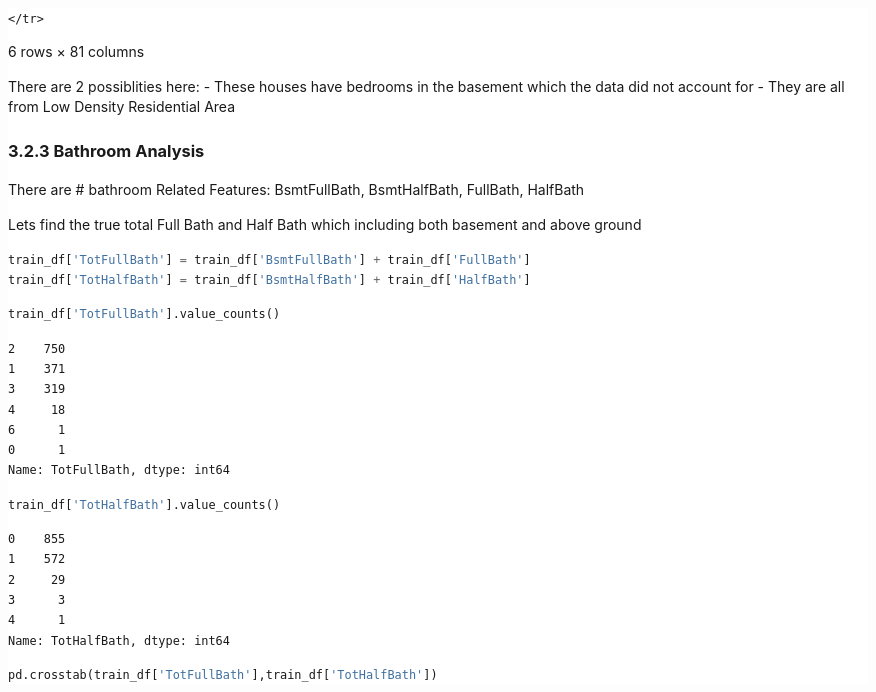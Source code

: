     </tr>
  </tbody>
</table>
<p>6 rows × 81 columns</p>
</div>



There are 2 possiblities here:
    - These houses have bedrooms in the basement which the data did not account for
    - They are all from Low Density Residential Area

### 3.2.3 Bathroom Analysis

There are # bathroom Related Features: BsmtFullBath, BsmtHalfBath, FullBath, HalfBath

Lets find the true total Full Bath and Half Bath which including both basement and above ground


```python
train_df['TotFullBath'] = train_df['BsmtFullBath'] + train_df['FullBath']
train_df['TotHalfBath'] = train_df['BsmtHalfBath'] + train_df['HalfBath']
```


```python
train_df['TotFullBath'].value_counts()
```




    2    750
    1    371
    3    319
    4     18
    6      1
    0      1
    Name: TotFullBath, dtype: int64




```python
train_df['TotHalfBath'].value_counts()
```




    0    855
    1    572
    2     29
    3      3
    4      1
    Name: TotHalfBath, dtype: int64




```python
pd.crosstab(train_df['TotFullBath'],train_df['TotHalfBath'])
```
